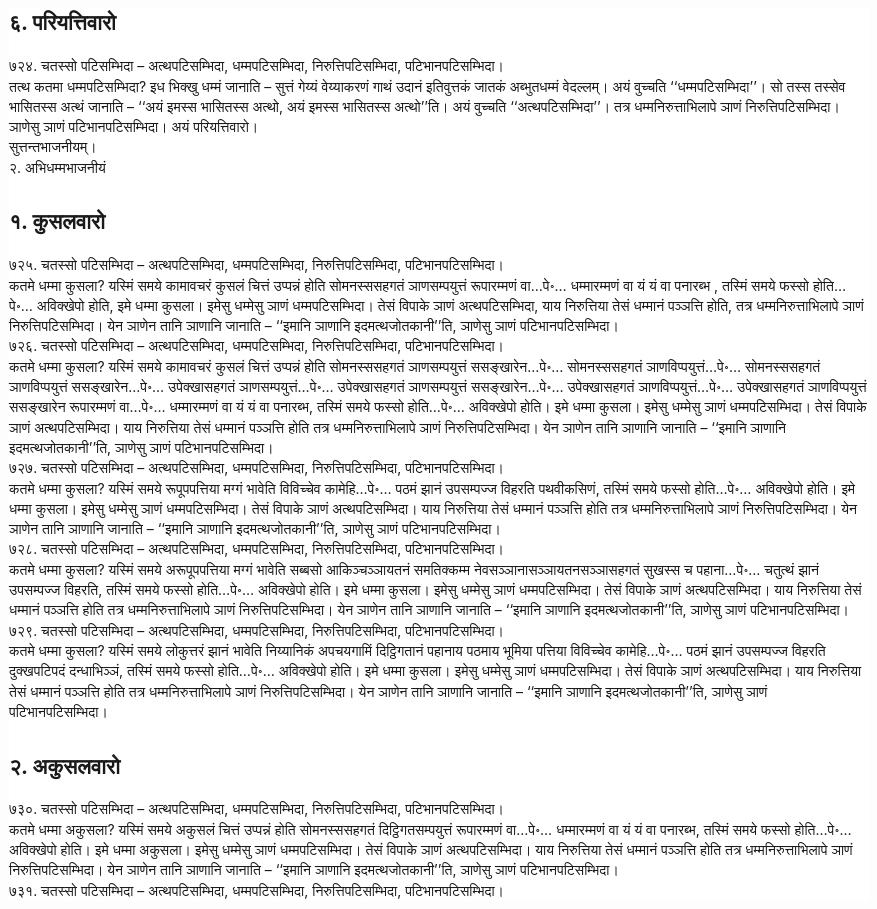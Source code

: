 ## ६. परियत्तिवारो

७२४. चतस्सो पटिसम्भिदा – अत्थपटिसम्भिदा, धम्मपटिसम्भिदा, निरुत्तिपटिसम्भिदा, पटिभानपटिसम्भिदा।  
तत्थ कतमा धम्मपटिसम्भिदा? इध भिक्खु धम्मं जानाति – सुत्तं गेय्यं वेय्याकरणं गाथं उदानं इतिवुत्तकं जातकं अब्भुतधम्मं वेदल्लम्। अयं वुच्चति ‘‘धम्मपटिसम्भिदा’’। सो तस्स तस्सेव भासितस्स अत्थं जानाति – ‘‘अयं इमस्स भासितस्स अत्थो, अयं इमस्स भासितस्स अत्थो’’ति। अयं वुच्चति ‘‘अत्थपटिसम्भिदा’’। तत्र धम्मनिरुत्ताभिलापे ञाणं निरुत्तिपटिसम्भिदा। ञाणेसु ञाणं पटिभानपटिसम्भिदा। अयं परियत्तिवारो।  
सुत्तन्तभाजनीयम्।  
२. अभिधम्मभाजनीयं  


## १. कुसलवारो

७२५. चतस्सो पटिसम्भिदा – अत्थपटिसम्भिदा, धम्मपटिसम्भिदा, निरुत्तिपटिसम्भिदा, पटिभानपटिसम्भिदा।  
कतमे धम्मा कुसला? यस्मिं समये कामावचरं कुसलं चित्तं उप्पन्नं होति सोमनस्ससहगतं ञाणसम्पयुत्तं रूपारम्मणं वा…पे॰… धम्मारम्मणं वा यं यं वा पनारब्भ , तस्मिं समये फस्सो होति…पे॰… अविक्खेपो होति, इमे धम्मा कुसला। इमेसु धम्मेसु ञाणं धम्मपटिसम्भिदा। तेसं विपाके ञाणं अत्थपटिसम्भिदा, याय निरुत्तिया तेसं धम्मानं पञ्ञत्ति होति, तत्र धम्मनिरुत्ताभिलापे ञाणं निरुत्तिपटिसम्भिदा। येन ञाणेन तानि ञाणानि जानाति – ‘‘इमानि ञाणानि इदमत्थजोतकानी’’ति, ञाणेसु ञाणं पटिभानपटिसम्भिदा।  
७२६. चतस्सो पटिसम्भिदा – अत्थपटिसम्भिदा, धम्मपटिसम्भिदा, निरुत्तिपटिसम्भिदा, पटिभानपटिसम्भिदा।  
कतमे धम्मा कुसला? यस्मिं समये कामावचरं कुसलं चित्तं उप्पन्नं होति सोमनस्ससहगतं ञाणसम्पयुत्तं ससङ्खारेन…पे॰… सोमनस्ससहगतं ञाणविप्पयुत्तं…पे॰… सोमनस्ससहगतं ञाणविप्पयुत्तं ससङ्खारेन…पे॰… उपेक्खासहगतं ञाणसम्पयुत्तं…पे॰… उपेक्खासहगतं ञाणसम्पयुत्तं ससङ्खारेन…पे॰… उपेक्खासहगतं ञाणविप्पयुत्तं…पे॰… उपेक्खासहगतं ञाणविप्पयुत्तं ससङ्खारेन रूपारम्मणं वा…पे॰… धम्मारम्मणं वा यं यं वा पनारब्भ, तस्मिं समये फस्सो होति…पे॰… अविक्खेपो होति। इमे धम्मा कुसला। इमेसु धम्मेसु ञाणं धम्मपटिसम्भिदा। तेसं विपाके ञाणं अत्थपटिसम्भिदा। याय निरुत्तिया तेसं धम्मानं पञ्ञत्ति होति तत्र धम्मनिरुत्ताभिलापे ञाणं निरुत्तिपटिसम्भिदा। येन ञाणेन तानि ञाणानि जानाति – ‘‘इमानि ञाणानि इदमत्थजोतकानी’’ति, ञाणेसु ञाणं पटिभानपटिसम्भिदा।  
७२७. चतस्सो पटिसम्भिदा – अत्थपटिसम्भिदा, धम्मपटिसम्भिदा, निरुत्तिपटिसम्भिदा, पटिभानपटिसम्भिदा।  
कतमे धम्मा कुसला? यस्मिं समये रूपूपपत्तिया मग्गं भावेति विविच्चेव कामेहि…पे॰… पठमं झानं उपसम्पज्ज विहरति पथवीकसिणं, तस्मिं समये फस्सो होति…पे॰… अविक्खेपो होति। इमे धम्मा कुसला। इमेसु धम्मेसु ञाणं धम्मपटिसम्भिदा। तेसं विपाके ञाणं अत्थपटिसम्भिदा। याय निरुत्तिया तेसं धम्मानं पञ्ञत्ति होति तत्र धम्मनिरुत्ताभिलापे ञाणं निरुत्तिपटिसम्भिदा। येन ञाणेन तानि ञाणानि जानाति – ‘‘इमानि ञाणानि इदमत्थजोतकानी’’ति, ञाणेसु ञाणं पटिभानपटिसम्भिदा।  
७२८. चतस्सो पटिसम्भिदा – अत्थपटिसम्भिदा, धम्मपटिसम्भिदा, निरुत्तिपटिसम्भिदा, पटिभानपटिसम्भिदा।  
कतमे धम्मा कुसला? यस्मिं समये अरूपूपपत्तिया मग्गं भावेति सब्बसो आकिञ्चञ्ञायतनं समतिक्कम्म नेवसञ्ञानासञ्ञायतनसञ्ञासहगतं सुखस्स च पहाना…पे॰… चतुत्थं झानं उपसम्पज्ज विहरति, तस्मिं समये फस्सो होति…पे॰… अविक्खेपो होति। इमे धम्मा कुसला। इमेसु धम्मेसु ञाणं धम्मपटिसम्भिदा। तेसं विपाके ञाणं अत्थपटिसम्भिदा। याय निरुत्तिया तेसं धम्मानं पञ्ञत्ति होति तत्र धम्मनिरुत्ताभिलापे ञाणं निरुत्तिपटिसम्भिदा। येन ञाणेन तानि ञाणानि जानाति – ‘‘इमानि ञाणानि इदमत्थजोतकानी’’ति, ञाणेसु ञाणं पटिभानपटिसम्भिदा।  
७२९. चतस्सो पटिसम्भिदा – अत्थपटिसम्भिदा, धम्मपटिसम्भिदा, निरुत्तिपटिसम्भिदा, पटिभानपटिसम्भिदा।  
कतमे धम्मा कुसला? यस्मिं समये लोकुत्तरं झानं भावेति निय्यानिकं अपचयगामिं दिट्ठिगतानं पहानाय पठमाय भूमिया पत्तिया विविच्चेव कामेहि…पे॰… पठमं झानं उपसम्पज्ज विहरति दुक्खपटिपदं दन्धाभिञ्ञं, तस्मिं समये फस्सो होति…पे॰… अविक्खेपो होति। इमे धम्मा कुसला। इमेसु धम्मेसु ञाणं धम्मपटिसम्भिदा। तेसं विपाके ञाणं अत्थपटिसम्भिदा। याय निरुत्तिया तेसं धम्मानं पञ्ञत्ति होति तत्र धम्मनिरुत्ताभिलापे ञाणं निरुत्तिपटिसम्भिदा। येन ञाणेन तानि ञाणानि जानाति – ‘‘इमानि ञाणानि इदमत्थजोतकानी’’ति, ञाणेसु ञाणं पटिभानपटिसम्भिदा।  


## २. अकुसलवारो

७३०. चतस्सो पटिसम्भिदा – अत्थपटिसम्भिदा, धम्मपटिसम्भिदा, निरुत्तिपटिसम्भिदा, पटिभानपटिसम्भिदा।  
कतमे धम्मा अकुसला? यस्मिं समये अकुसलं चित्तं उप्पन्नं होति सोमनस्ससहगतं दिट्ठिगतसम्पयुत्तं रूपारम्मणं वा…पे॰… धम्मारम्मणं वा यं यं वा पनारब्भ, तस्मिं समये फस्सो होति…पे॰… अविक्खेपो होति। इमे धम्मा अकुसला। इमेसु धम्मेसु ञाणं धम्मपटिसम्भिदा। तेसं विपाके ञाणं अत्थपटिसम्भिदा। याय निरुत्तिया तेसं धम्मानं पञ्ञत्ति होति तत्र धम्मनिरुत्ताभिलापे ञाणं निरुत्तिपटिसम्भिदा। येन ञाणेन तानि ञाणानि जानाति – ‘‘इमानि ञाणानि इदमत्थजोतकानी’’ति, ञाणेसु ञाणं पटिभानपटिसम्भिदा।  
७३१. चतस्सो पटिसम्भिदा – अत्थपटिसम्भिदा, धम्मपटिसम्भिदा, निरुत्तिपटिसम्भिदा, पटिभानपटिसम्भिदा।  